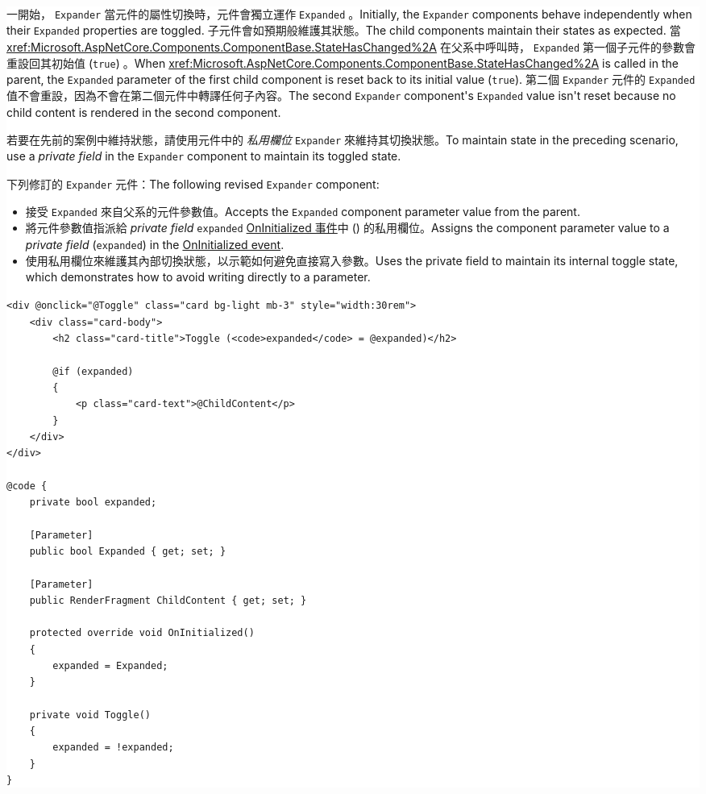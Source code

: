 <span data-ttu-id="8dcc3-339">一開始， `Expander` 當元件的屬性切換時，元件會獨立運作 `Expanded` 。</span><span class="sxs-lookup"><span data-stu-id="8dcc3-339">Initially, the `Expander` components behave independently when their `Expanded` properties are toggled.</span></span> <span data-ttu-id="8dcc3-340">子元件會如預期般維護其狀態。</span><span class="sxs-lookup"><span data-stu-id="8dcc3-340">The child components maintain their states as expected.</span></span> <span data-ttu-id="8dcc3-341">當 <xref:Microsoft.AspNetCore.Components.ComponentBase.StateHasChanged%2A> 在父系中呼叫時， `Expanded` 第一個子元件的參數會重設回其初始值 (`true`) 。</span><span class="sxs-lookup"><span data-stu-id="8dcc3-341">When <xref:Microsoft.AspNetCore.Components.ComponentBase.StateHasChanged%2A> is called in the parent, the `Expanded` parameter of the first child component is reset back to its initial value (`true`).</span></span> <span data-ttu-id="8dcc3-342">第二個 `Expander` 元件的 `Expanded` 值不會重設，因為不會在第二個元件中轉譯任何子內容。</span><span class="sxs-lookup"><span data-stu-id="8dcc3-342">The second `Expander` component's `Expanded` value isn't reset because no child content is rendered in the second component.</span></span>

<span data-ttu-id="8dcc3-343">若要在先前的案例中維持狀態，請使用元件中的 *私用欄位* `Expander` 來維持其切換狀態。</span><span class="sxs-lookup"><span data-stu-id="8dcc3-343">To maintain state in the preceding scenario, use a *private field* in the `Expander` component to maintain its toggled state.</span></span>

<span data-ttu-id="8dcc3-344">下列修訂的 `Expander` 元件：</span><span class="sxs-lookup"><span data-stu-id="8dcc3-344">The following revised `Expander` component:</span></span>

* <span data-ttu-id="8dcc3-345">接受 `Expanded` 來自父系的元件參數值。</span><span class="sxs-lookup"><span data-stu-id="8dcc3-345">Accepts the `Expanded` component parameter value from the parent.</span></span>
* <span data-ttu-id="8dcc3-346">將元件參數值指派給 *private field* `expanded` [OnInitialized 事件](xref:blazor/components/lifecycle#component-initialization-methods)中 () 的私用欄位。</span><span class="sxs-lookup"><span data-stu-id="8dcc3-346">Assigns the component parameter value to a *private field* (`expanded`) in the [OnInitialized event](xref:blazor/components/lifecycle#component-initialization-methods).</span></span>
* <span data-ttu-id="8dcc3-347">使用私用欄位來維護其內部切換狀態，以示範如何避免直接寫入參數。</span><span class="sxs-lookup"><span data-stu-id="8dcc3-347">Uses the private field to maintain its internal toggle state, which demonstrates how to avoid writing directly to a parameter.</span></span>

```razor
<div @onclick="@Toggle" class="card bg-light mb-3" style="width:30rem">
    <div class="card-body">
        <h2 class="card-title">Toggle (<code>expanded</code> = @expanded)</h2>

        @if (expanded)
        {
            <p class="card-text">@ChildContent</p>
        }
    </div>
</div>

@code {
    private bool expanded;

    [Parameter]
    public bool Expanded { get; set; }

    [Parameter]
    public RenderFragment ChildContent { get; set; }

    protected override void OnInitialized()
    {
        expanded = Expanded;
    }

    private void Toggle()
    {
        expanded = !expanded;
    }
}
```
